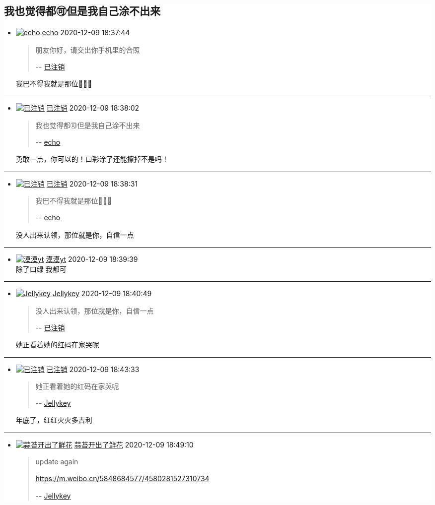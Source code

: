  我也觉得都🉑但是我自己涂不出来  
---
* [![echo](../../image/icon/u219314368-2.jpg)](https://www.douban.com/people/219314368/)    [echo](https://www.douban.com/people/219314368/)    2020-12-09 18:37:44  
  >朋友你好，请交出你手机里的合照  
  >
  >-- [已注销](https://www.douban.com/people/187860590/)  
  
  我巴不得我就是那位🍋🍋🍋  
---
* [![已注销](../../image/icon/u187860590-7.jpg)](https://www.douban.com/people/187860590/)    [已注销](https://www.douban.com/people/187860590/)    2020-12-09 18:38:02  
  >我也觉得都🉑但是我自己涂不出来  
  >
  >-- [echo](https://www.douban.com/people/219314368/)  
  
  勇敢一点，你可以的！口彩涂了还能擦掉不是吗！  
---
* [![已注销](../../image/icon/u187860590-7.jpg)](https://www.douban.com/people/187860590/)    [已注销](https://www.douban.com/people/187860590/)    2020-12-09 18:38:31  
  >我巴不得我就是那位🍋🍋🍋  
  >
  >-- [echo](https://www.douban.com/people/219314368/)  
  
  没人出来认领，那位就是你，自信一点  
---
* [![漠漠yt](../../image/icon/u223048792-1.jpg)](https://www.douban.com/people/223048792/)    [漠漠yt](https://www.douban.com/people/223048792/)    2020-12-09 18:39:39  
  除了口绿 我都可  
---
* [![Jellykey](../../image/icon/u227281208-18.jpg)](https://www.douban.com/people/227281208/)    [Jellykey](https://www.douban.com/people/227281208/)    2020-12-09 18:40:49  
  >没人出来认领，那位就是你，自信一点  
  >
  >-- [已注销](https://www.douban.com/people/187860590/)  
  
  她正看着她的红码在家哭呢  
---
* [![已注销](../../image/icon/u187860590-7.jpg)](https://www.douban.com/people/187860590/)    [已注销](https://www.douban.com/people/187860590/)    2020-12-09 18:43:33  
  >她正看着她的红码在家哭呢  
  >
  >-- [Jellykey](https://www.douban.com/people/227281208/)  
  
  年底了，红红火火多吉利  
---
* [![蒜苔开出了鲜花](../../image/icon/u26765466-1.jpg)](https://www.douban.com/people/26765466/)    [蒜苔开出了鲜花](https://www.douban.com/people/26765466/)    2020-12-09 18:49:10  
  >update again  
  >  
  >https://m.weibo.cn/5848684577/4580281527310734  
  >
  >-- [Jellykey](https://www.douban.com/people/227281208/)  
  